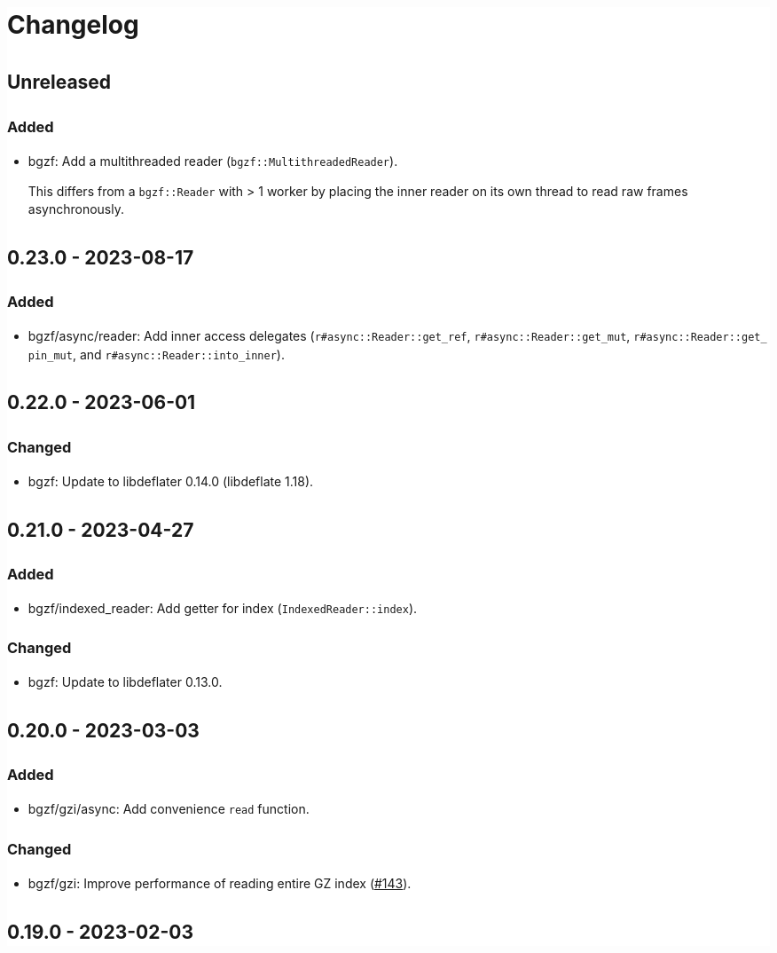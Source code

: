 # Changelog

## Unreleased

### Added

  * bgzf: Add a multithreaded reader (`bgzf::MultithreadedReader`).

    This differs from a `bgzf::Reader` with > 1 worker by placing the inner
    reader on its own thread to read raw frames asynchronously.

## 0.23.0 - 2023-08-17

### Added

  * bgzf/async/reader: Add inner access delegates (`r#async::Reader::get_ref`,
    `r#async::Reader::get_mut`, `r#async::Reader::get_pin_mut`, and
    `r#async::Reader::into_inner`).

## 0.22.0 - 2023-06-01

### Changed

  * bgzf: Update to libdeflater 0.14.0 (libdeflate 1.18).

## 0.21.0 - 2023-04-27

### Added

  * bgzf/indexed_reader: Add getter for index (`IndexedReader::index`).

### Changed

  * bgzf: Update to libdeflater 0.13.0.

## 0.20.0 - 2023-03-03

### Added

  * bgzf/gzi/async: Add convenience `read` function.

### Changed

  * bgzf/gzi: Improve performance of reading entire GZ index ([#143]).

[#143]: https://github.com/zaeleus/noodles/issues/143

## 0.19.0 - 2023-02-03


[#133]: https://github.com/zaeleus/noodles/issues/133
[#112]: https://github.com/zaeleus/noodles/issues/112
[#93]: https://github.com/zaeleus/noodles/issues/93
[#98]: https://github.com/zaeleus/noodles/issues/98
[#96]: https://github.com/zaeleus/noodles/issues/96
[#77]: https://github.com/zaeleus/noodles/issues/77
[#51]: https://github.com/zaeleus/noodles/issues/51
[libdeflate]: https://github.com/ebiggers/libdeflate
[#17]: https://github.com/zaeleus/noodles/issues/17
[#31]: https://github.com/zaeleus/noodles/issues/31